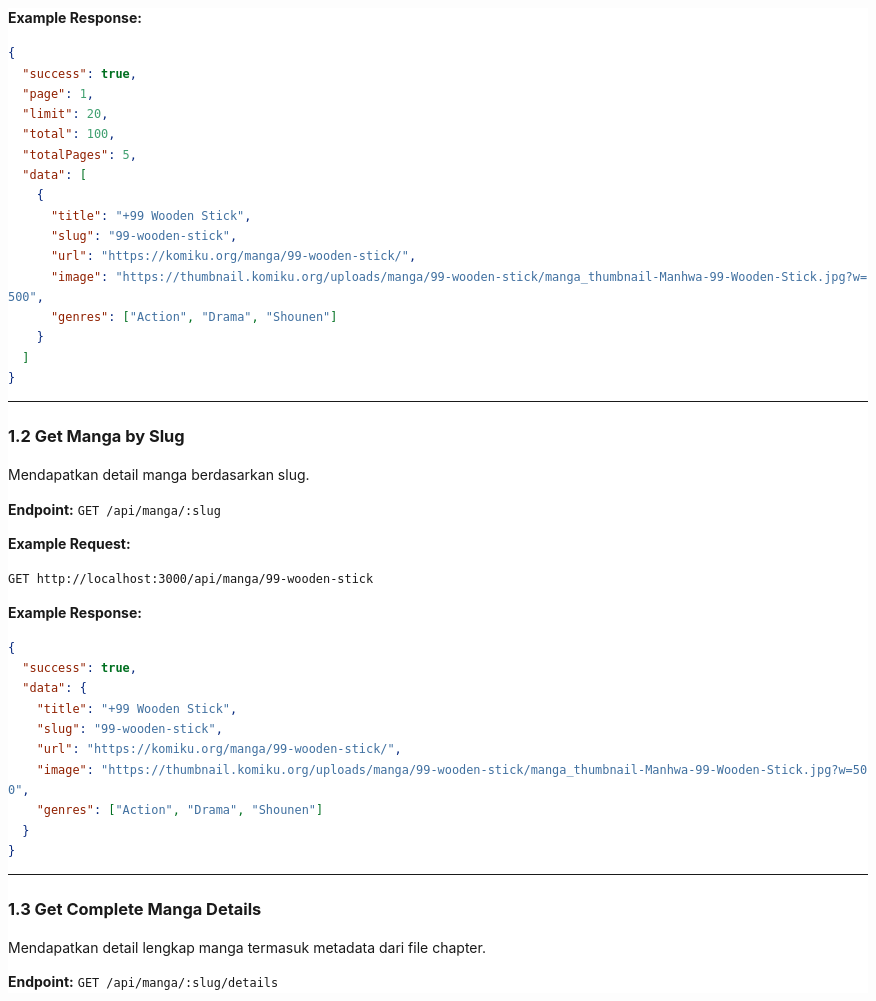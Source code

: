 **Example Response:**
```json
{
  "success": true,
  "page": 1,
  "limit": 20,
  "total": 100,
  "totalPages": 5,
  "data": [
    {
      "title": "+99 Wooden Stick",
      "slug": "99-wooden-stick",
      "url": "https://komiku.org/manga/99-wooden-stick/",
      "image": "https://thumbnail.komiku.org/uploads/manga/99-wooden-stick/manga_thumbnail-Manhwa-99-Wooden-Stick.jpg?w=500",
      "genres": ["Action", "Drama", "Shounen"]
    }
  ]
}
```

---

### 1.2 Get Manga by Slug
Mendapatkan detail manga berdasarkan slug.

**Endpoint:** `GET /api/manga/:slug`

**Example Request:**
```bash
GET http://localhost:3000/api/manga/99-wooden-stick
```

**Example Response:**
```json
{
  "success": true,
  "data": {
    "title": "+99 Wooden Stick",
    "slug": "99-wooden-stick",
    "url": "https://komiku.org/manga/99-wooden-stick/",
    "image": "https://thumbnail.komiku.org/uploads/manga/99-wooden-stick/manga_thumbnail-Manhwa-99-Wooden-Stick.jpg?w=500",
    "genres": ["Action", "Drama", "Shounen"]
  }
}
```

---

### 1.3 Get Complete Manga Details
Mendapatkan detail lengkap manga termasuk metadata dari file chapter.

**Endpoint:** `GET /api/manga/:slug/details`
